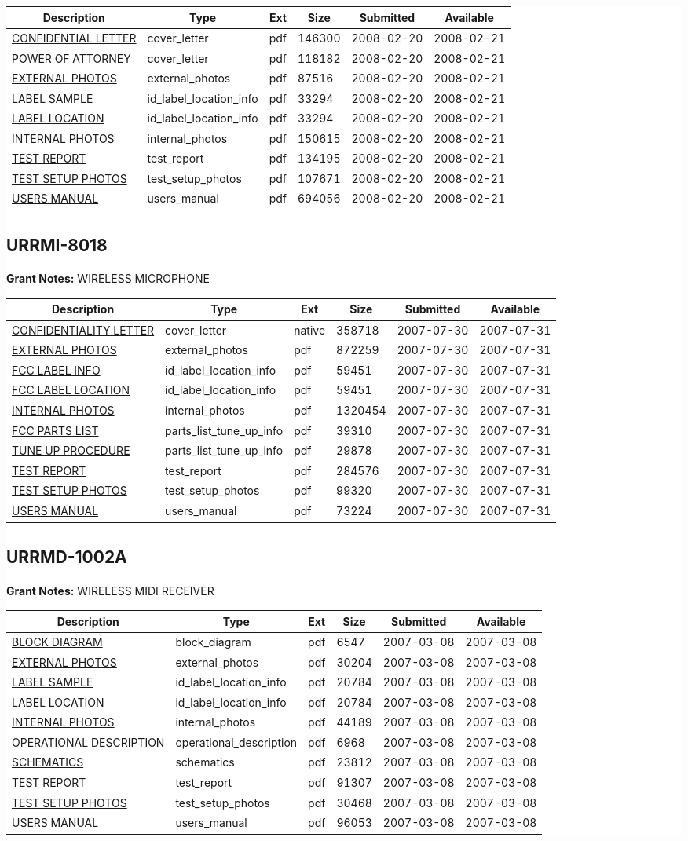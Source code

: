 | Description | Type | Ext | Size | Submitted | Available |
| ----------- | ---- | --- | ---- | --------- | --------- |
| [CONFIDENTIAL LETTER](URRMIIC-STAR/0e1a69e9e014d5aa73115342e8236a52/903827.pdf) | cover_letter | pdf | 146300 | 2008-02-20 | 2008-02-21 |
| [POWER OF ATTORNEY](URRMIIC-STAR/0e1a69e9e014d5aa73115342e8236a52/903832.pdf) | cover_letter | pdf | 118182 | 2008-02-20 | 2008-02-21 |
| [EXTERNAL PHOTOS](URRMIIC-STAR/0e1a69e9e014d5aa73115342e8236a52/903828.pdf) | external_photos | pdf | 87516 | 2008-02-20 | 2008-02-21 |
| [LABEL SAMPLE](URRMIIC-STAR/0e1a69e9e014d5aa73115342e8236a52/903830.pdf) | id_label_location_info | pdf | 33294 | 2008-02-20 | 2008-02-21 |
| [LABEL LOCATION](URRMIIC-STAR/0e1a69e9e014d5aa73115342e8236a52/903830.pdf) | id_label_location_info | pdf | 33294 | 2008-02-20 | 2008-02-21 |
| [INTERNAL PHOTOS](URRMIIC-STAR/0e1a69e9e014d5aa73115342e8236a52/903829.pdf) | internal_photos | pdf | 150615 | 2008-02-20 | 2008-02-21 |
| [TEST REPORT](URRMIIC-STAR/0e1a69e9e014d5aa73115342e8236a52/903833.pdf) | test_report | pdf | 134195 | 2008-02-20 | 2008-02-21 |
| [TEST SETUP PHOTOS](URRMIIC-STAR/0e1a69e9e014d5aa73115342e8236a52/903834.pdf) | test_setup_photos | pdf | 107671 | 2008-02-20 | 2008-02-21 |
| [USERS MANUAL](URRMIIC-STAR/0e1a69e9e014d5aa73115342e8236a52/903835.pdf) | users_manual | pdf | 694056 | 2008-02-20 | 2008-02-21 |
## URRMI-8018
**Grant Notes:** WIRELESS MICROPHONE

| Description | Type | Ext | Size | Submitted | Available |
| ----------- | ---- | --- | ---- | --------- | --------- |
| [CONFIDENTIALITY LETTER](URRMI-8018/7adbb5ffa6b73809695128001aff83ca/822935.native) | cover_letter | native | 358718 | 2007-07-30 | 2007-07-31 |
| [EXTERNAL PHOTOS](URRMI-8018/7adbb5ffa6b73809695128001aff83ca/822927.pdf) | external_photos | pdf | 872259 | 2007-07-30 | 2007-07-31 |
| [FCC LABEL INFO](URRMI-8018/7adbb5ffa6b73809695128001aff83ca/822929.pdf) | id_label_location_info | pdf | 59451 | 2007-07-30 | 2007-07-31 |
| [FCC LABEL LOCATION](URRMI-8018/7adbb5ffa6b73809695128001aff83ca/822929.pdf) | id_label_location_info | pdf | 59451 | 2007-07-30 | 2007-07-31 |
| [INTERNAL PHOTOS](URRMI-8018/7adbb5ffa6b73809695128001aff83ca/822928.pdf) | internal_photos | pdf | 1320454 | 2007-07-30 | 2007-07-31 |
| [FCC PARTS LIST](URRMI-8018/7adbb5ffa6b73809695128001aff83ca/822931.pdf) | parts_list_tune_up_info | pdf | 39310 | 2007-07-30 | 2007-07-31 |
| [TUNE UP PROCEDURE](URRMI-8018/7adbb5ffa6b73809695128001aff83ca/822933.pdf) | parts_list_tune_up_info | pdf | 29878 | 2007-07-30 | 2007-07-31 |
| [TEST REPORT](URRMI-8018/7adbb5ffa6b73809695128001aff83ca/822926.pdf) | test_report | pdf | 284576 | 2007-07-30 | 2007-07-31 |
| [TEST SETUP PHOTOS](URRMI-8018/7adbb5ffa6b73809695128001aff83ca/822932.pdf) | test_setup_photos | pdf | 99320 | 2007-07-30 | 2007-07-31 |
| [USERS MANUAL](URRMI-8018/7adbb5ffa6b73809695128001aff83ca/822934.pdf) | users_manual | pdf | 73224 | 2007-07-30 | 2007-07-31 |
## URRMD-1002A
**Grant Notes:** WIRELESS MIDI RECEIVER

| Description | Type | Ext | Size | Submitted | Available |
| ----------- | ---- | --- | ---- | --------- | --------- |
| [BLOCK DIAGRAM](URRMD-1002A/ae83792505d8fd48282394fb5a523ee9/765964.pdf) | block_diagram | pdf | 6547 | 2007-03-08 | 2007-03-08 |
| [EXTERNAL PHOTOS](URRMD-1002A/ae83792505d8fd48282394fb5a523ee9/765966.pdf) | external_photos | pdf | 30204 | 2007-03-08 | 2007-03-08 |
| [LABEL SAMPLE](URRMD-1002A/ae83792505d8fd48282394fb5a523ee9/765967.pdf) | id_label_location_info | pdf | 20784 | 2007-03-08 | 2007-03-08 |
| [LABEL LOCATION](URRMD-1002A/ae83792505d8fd48282394fb5a523ee9/765967.pdf) | id_label_location_info | pdf | 20784 | 2007-03-08 | 2007-03-08 |
| [INTERNAL PHOTOS](URRMD-1002A/ae83792505d8fd48282394fb5a523ee9/765969.pdf) | internal_photos | pdf | 44189 | 2007-03-08 | 2007-03-08 |
| [OPERATIONAL DESCRIPTION](URRMD-1002A/ae83792505d8fd48282394fb5a523ee9/765965.pdf) | operational_description | pdf | 6968 | 2007-03-08 | 2007-03-08 |
| [SCHEMATICS](URRMD-1002A/ae83792505d8fd48282394fb5a523ee9/765970.pdf) | schematics | pdf | 23812 | 2007-03-08 | 2007-03-08 |
| [TEST REPORT](URRMD-1002A/ae83792505d8fd48282394fb5a523ee9/765971.pdf) | test_report | pdf | 91307 | 2007-03-08 | 2007-03-08 |
| [TEST SETUP PHOTOS](URRMD-1002A/ae83792505d8fd48282394fb5a523ee9/765972.pdf) | test_setup_photos | pdf | 30468 | 2007-03-08 | 2007-03-08 |
| [USERS MANUAL](URRMD-1002A/ae83792505d8fd48282394fb5a523ee9/765973.pdf) | users_manual | pdf | 96053 | 2007-03-08 | 2007-03-08 |